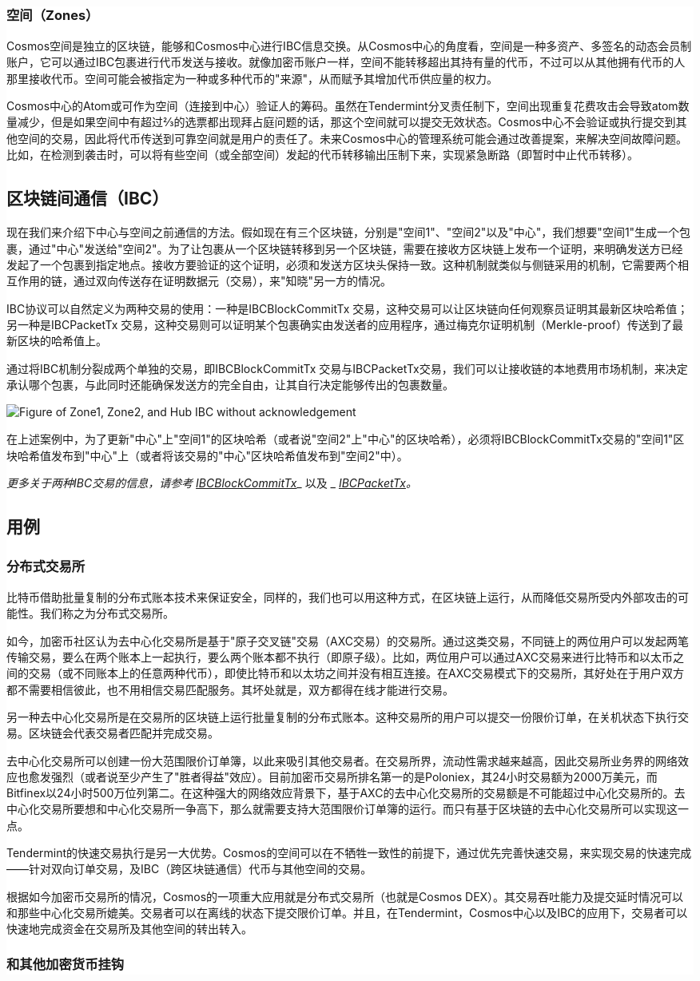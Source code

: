 ### 空间（Zones）

Cosmos空间是独立的区块链，能够和Cosmos中心进行IBC信息交换。从Cosmos中心的角度看，空间是一种多资产、多签名的动态会员制账户，它可以通过IBC包裹进行代币发送与接收。就像加密币账户一样，空间不能转移超出其持有量的代币，不过可以从其他拥有代币的人那里接收代币。空间可能会被指定为一种或多种代币的"来源"，从而赋予其增加代币供应量的权力。

Cosmos中心的Atom或可作为空间（连接到中心）验证人的筹码。虽然在Tendermint分叉责任制下，空间出现重复花费攻击会导致atom数量减少，但是如果空间中有超过⅔的选票都出现拜占庭问题的话，那这个空间就可以提交无效状态。Cosmos中心不会验证或执行提交到其他空间的交易，因此将代币传送到可靠空间就是用户的责任了。未来Cosmos中心的管理系统可能会通过改善提案，来解决空间故障问题。比如，在检测到袭击时，可以将有些空间（或全部空间）发起的代币转移输出压制下来，实现紧急断路（即暂时中止代币转移）。

## 区块链间通信（IBC）

现在我们来介绍下中心与空间之前通信的方法。假如现在有三个区块链，分别是"空间1"、"空间2"以及"中心"，我们想要"空间1"生成一个包裹，通过"中心"发送给"空间2"。为了让包裹从一个区块链转移到另一个区块链，需要在接收方区块链上发布一个证明，来明确发送方已经发起了一个包裹到指定地点。接收方要验证的这个证明，必须和发送方区块头保持一致。这种机制就类似与侧链采用的机制，它需要两个相互作用的链，通过双向传送存在证明数据元（交易），来"知晓"另一方的情况。

IBC协议可以自然定义为两种交易的使用：一种是IBCBlockCommitTx 交易，这种交易可以让区块链向任何观察员证明其最新区块哈希值；另一种是IBCPacketTx 交易，这种交易则可以证明某个包裹确实由发送者的应用程序，通过梅克尔证明机制（Merkle-proof）传送到了最新区块的哈希值上。

通过将IBC机制分裂成两个单独的交易，即IBCBlockCommitTx 交易与IBCPacketTx交易，我们可以让接收链的本地费用市场机制，来决定承认哪个包裹，与此同时还能确保发送方的完全自由，让其自行决定能够传出的包裹数量。

![Figure of Zone1, Zone2, and Hub IBC without
acknowledgement](https://raw.githubusercontent.com/gnuclear/atom-whitepaper/master/msc/ibc_without_ack.png)

在上述案例中，为了更新"中心"上"空间1"的区块哈希（或者说"空间2"上"中心"的区块哈希），必须将IBCBlockCommitTx交易的"空间1"区块哈希值发布到"中心"上（或者将该交易的"中心"区块哈希值发布到"空间2"中）。

_更多关于两种IBC交易的信息，请参考_ [_IBCBlockCommitTx_](https://github.com/cosmos/cosmos/blob/master/WHITEPAPER.md#ibcblockcommittx)_ 以及 _ [_IBCPacketTx_](https://github.com/cosmos/cosmos/blob/master/WHITEPAPER.md#ibcpacketcommit)_。_

## 用例

### 分布式交易所

比特币借助批量复制的分布式账本技术来保证安全，同样的，我们也可以用这种方式，在区块链上运行，从而降低交易所受内外部攻击的可能性。我们称之为分布式交易所。

如今，加密币社区认为去中心化交易所是基于"原子交叉链"交易（AXC交易）的交易所。通过这类交易，不同链上的两位用户可以发起两笔传输交易，要么在两个账本上一起执行，要么两个账本都不执行（即原子级）。比如，两位用户可以通过AXC交易来进行比特币和以太币之间的交易（或不同账本上的任意两种代币），即使比特币和以太坊之间并没有相互连接。在AXC交易模式下的交易所，其好处在于用户双方都不需要相信彼此，也不用相信交易匹配服务。其坏处就是，双方都得在线才能进行交易。

另一种去中心化交易所是在交易所的区块链上运行批量复制的分布式账本。这种交易所的用户可以提交一份限价订单，在关机状态下执行交易。区块链会代表交易者匹配并完成交易。

去中心化交易所可以创建一份大范围限价订单簿，以此来吸引其他交易者。在交易所界，流动性需求越来越高，因此交易所业务界的网络效应也愈发强烈（或者说至少产生了"胜者得益"效应）。目前加密币交易所排名第一的是Poloniex，其24小时交易额为2000万美元，而Bitfinex以24小时500万位列第二。在这种强大的网络效应背景下，基于AXC的去中心化交易所的交易额是不可能超过中心化交易所的。去中心化交易所要想和中心化交易所一争高下，那么就需要支持大范围限价订单簿的运行。而只有基于区块链的去中心化交易所可以实现这一点。

Tendermint的快速交易执行是另一大优势。Cosmos的空间可以在不牺牲一致性的前提下，通过优先完善快速交易，来实现交易的快速完成——针对双向订单交易，及IBC（跨区块链通信）代币与其他空间的交易。

根据如今加密币交易所的情况，Cosmos的一项重大应用就是分布式交易所（也就是Cosmos DEX）。其交易吞吐能力及提交延时情况可以和那些中心化交易所媲美。交易者可以在离线的状态下提交限价订单。并且，在Tendermint，Cosmos中心以及IBC的应用下，交易者可以快速地完成资金在交易所及其他空间的转出转入。

### 和其他加密货币挂钩
